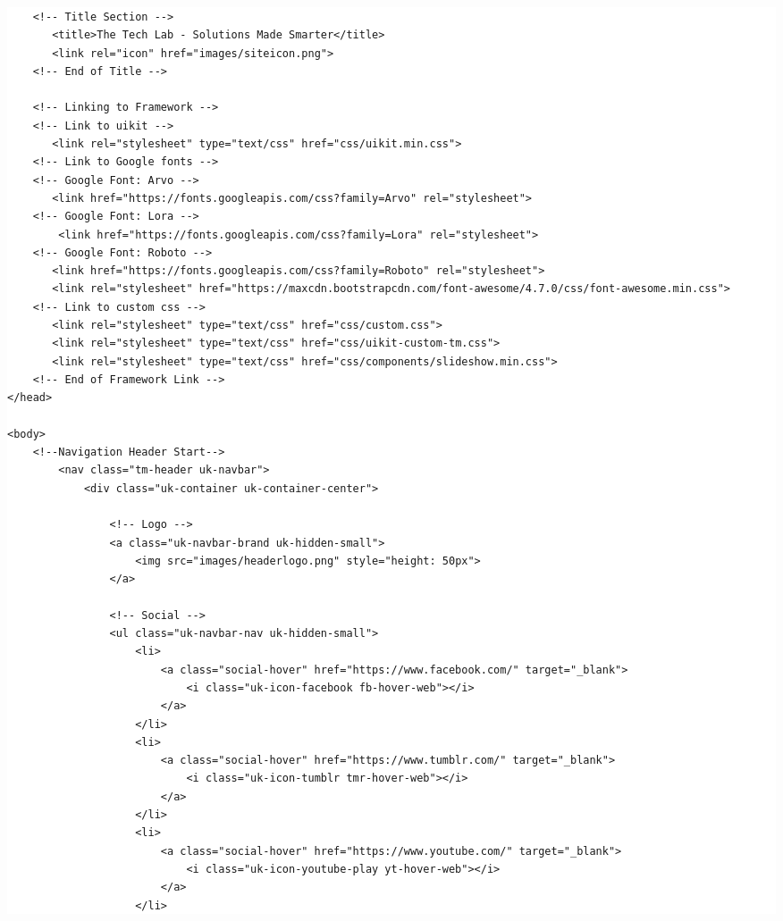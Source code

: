 <!DOCTYPE html>
<html>
    <head>
        <!-- Meta Data Branch Code -->
           <meta charset="utf-8">
           <meta name="viewport" content="width=device-width, initial-scale=1">
           <meta http-equiv="X-UA-Compatible" content="ie=edge">
           <meta name="description" content="The Tech Lab is a one stop solution for all your computing needs">
           <meta name="keywords" content="Computers, Computing, Computronics, Technology, Gadgets, Mobile, Internet, Hardware, Networking, Hardware and Networking, Web Development, Web Designing, Website Hosting, Domain Creation, Designing, Development, Laptops, Desktops, Computer Servicing">
        <!-- End of Meta Data -->

        <!-- Title Section -->
           <title>The Tech Lab - Solutions Made Smarter</title>
           <link rel="icon" href="images/siteicon.png">
        <!-- End of Title -->

        <!-- Linking to Framework -->
        <!-- Link to uikit -->
           <link rel="stylesheet" type="text/css" href="css/uikit.min.css">
        <!-- Link to Google fonts --> 
        <!-- Google Font: Arvo -->
           <link href="https://fonts.googleapis.com/css?family=Arvo" rel="stylesheet">
        <!-- Google Font: Lora -->
            <link href="https://fonts.googleapis.com/css?family=Lora" rel="stylesheet">
        <!-- Google Font: Roboto -->
           <link href="https://fonts.googleapis.com/css?family=Roboto" rel="stylesheet">
           <link rel="stylesheet" href="https://maxcdn.bootstrapcdn.com/font-awesome/4.7.0/css/font-awesome.min.css">
        <!-- Link to custom css -->
           <link rel="stylesheet" type="text/css" href="css/custom.css">
           <link rel="stylesheet" type="text/css" href="css/uikit-custom-tm.css">
           <link rel="stylesheet" type="text/css" href="css/components/slideshow.min.css">
        <!-- End of Framework Link -->
    </head>

    <body>	
        <!--Navigation Header Start-->
            <nav class="tm-header uk-navbar">
                <div class="uk-container uk-container-center">
                    
                    <!-- Logo -->
                    <a class="uk-navbar-brand uk-hidden-small">
                        <img src="images/headerlogo.png" style="height: 50px">
                    </a>

    	            <!-- Social -->
                    <ul class="uk-navbar-nav uk-hidden-small">
                        <li>
                            <a class="social-hover" href="https://www.facebook.com/" target="_blank">
                                <i class="uk-icon-facebook fb-hover-web"></i>
                            </a>
                        </li>
                        <li>
                            <a class="social-hover" href="https://www.tumblr.com/" target="_blank">
                                <i class="uk-icon-tumblr tmr-hover-web"></i>
                            </a>
                        </li>
                        <li>
                            <a class="social-hover" href="https://www.youtube.com/" target="_blank">
                                <i class="uk-icon-youtube-play yt-hover-web"></i>
                            </a>
                        </li>